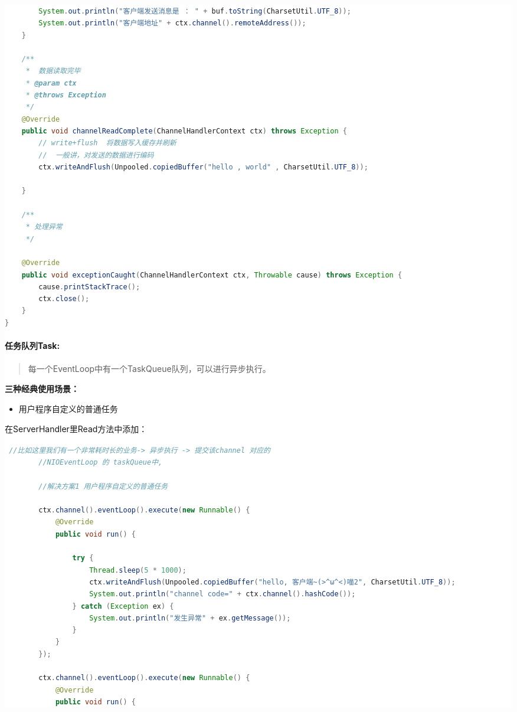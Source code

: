 ```java
        System.out.println("客户端发送消息是 ： " + buf.toString(CharsetUtil.UTF_8));
        System.out.println("客户端地址" + ctx.channel().remoteAddress());
    }

    /**
     *  数据读取完毕
     * @param ctx
     * @throws Exception
     */
    @Override
    public void channelReadComplete(ChannelHandlerContext ctx) throws Exception {
        // write+flush  将数据写入缓存并刷新
        //  一般讲，对发送的数据进行编码
        ctx.writeAndFlush(Unpooled.copiedBuffer("hello , world" , CharsetUtil.UTF_8));

    }

    /**
     * 处理异常
     */

    @Override
    public void exceptionCaught(ChannelHandlerContext ctx, Throwable cause) throws Exception {
        cause.printStackTrace();
        ctx.close();
    }
}

```

#### 任务队列Task:

> 每一个EventLoop中有一个TaskQueue队列，可以进行异步执行。

**三种经典使用场景：**

- 用户程序自定义的普通任务

在ServerHandler里Read方法中添加：

```java
 //比如这里我们有一个非常耗时长的业务-> 异步执行 -> 提交该channel 对应的
        //NIOEventLoop 的 taskQueue中,

        //解决方案1 用户程序自定义的普通任务

        ctx.channel().eventLoop().execute(new Runnable() {
            @Override
            public void run() {

                try {
                    Thread.sleep(5 * 1000);
                    ctx.writeAndFlush(Unpooled.copiedBuffer("hello, 客户端~(>^ω^<)喵2", CharsetUtil.UTF_8));
                    System.out.println("channel code=" + ctx.channel().hashCode());
                } catch (Exception ex) {
                    System.out.println("发生异常" + ex.getMessage());
                }
            }
        });

        ctx.channel().eventLoop().execute(new Runnable() {
            @Override
            public void run() {

```